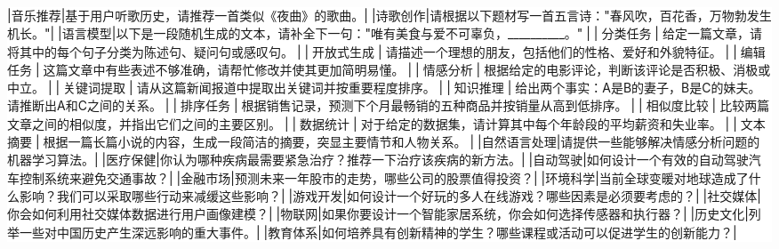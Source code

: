 |音乐推荐|基于用户听歌历史，请推荐一首类似《夜曲》的歌曲。|
|诗歌创作|请根据以下题材写一首五言诗："春风吹，百花香，万物勃发生机长。"|
|语言模型|以下是一段随机生成的文本，请补全下一句："唯有美食与爱不可辜负，__________。" |
| 分类任务 | 给定一篇文章，请将其中的每个句子分类为陈述句、疑问句或感叹句。 |
| 开放式生成 | 请描述一个理想的朋友，包括他们的性格、爱好和外貌特征。 |
| 编辑任务 | 这篇文章中有些表述不够准确，请帮忙修改并使其更加简明易懂。 |
| 情感分析 | 根据给定的电影评论，判断该评论是否积极、消极或中立。 |
| 关键词提取 | 请从这篇新闻报道中提取出关键词并按重要程度排序。 |
| 知识推理 | 给出两个事实：A是B的妻子，B是C的妹夫。请推断出A和C之间的关系。 |
| 排序任务 | 根据销售记录，预测下个月最畅销的五种商品并按销量从高到低排序。 |
| 相似度比较 | 比较两篇文章之间的相似度，并指出它们之间的主要区别。 |
| 数据统计 | 对于给定的数据集，请计算其中每个年龄段的平均薪资和失业率。 |
| 文本摘要 | 根据一篇长篇小说的内容，生成一段简洁的摘要，突显主要情节和人物关系。 |
|自然语言处理|请提供一些能够解决情感分析问题的机器学习算法。|
|医疗保健|你认为哪种疾病最需要紧急治疗？推荐一下治疗该疾病的新方法。|
|自动驾驶|如何设计一个有效的自动驾驶汽车控制系统来避免交通事故？|
|金融市场|预测未来一年股市的走势，哪些公司的股票值得投资？|
|环境科学|当前全球变暖对地球造成了什么影响？我们可以采取哪些行动来减缓这些影响？|
|游戏开发|如何设计一个好玩的多人在线游戏？哪些因素是必须要考虑的？|
|社交媒体|你会如何利用社交媒体数据进行用户画像建模？|
|物联网|如果你要设计一个智能家居系统，你会如何选择传感器和执行器？|
|历史文化|列举一些对中国历史产生深远影响的重大事件。|
|教育体系|如何培养具有创新精神的学生？哪些课程或活动可以促进学生的创新能力？|
